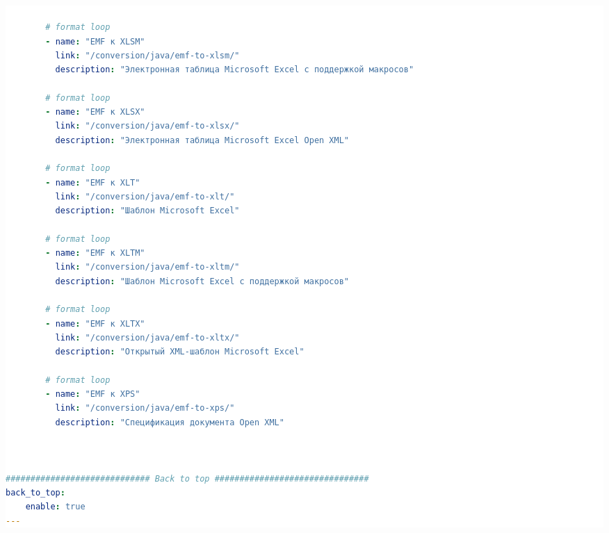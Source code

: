```yaml

        # format loop
        - name: "EMF к XLSM"
          link: "/conversion/java/emf-to-xlsm/"
          description: "Электронная таблица Microsoft Excel с поддержкой макросов"

        # format loop
        - name: "EMF к XLSX"
          link: "/conversion/java/emf-to-xlsx/"
          description: "Электронная таблица Microsoft Excel Open XML"

        # format loop
        - name: "EMF к XLT"
          link: "/conversion/java/emf-to-xlt/"
          description: "Шаблон Microsoft Excel"

        # format loop
        - name: "EMF к XLTM"
          link: "/conversion/java/emf-to-xltm/"
          description: "Шаблон Microsoft Excel с поддержкой макросов"

        # format loop
        - name: "EMF к XLTX"
          link: "/conversion/java/emf-to-xltx/"
          description: "Открытый XML-шаблон Microsoft Excel"

        # format loop
        - name: "EMF к XPS"
          link: "/conversion/java/emf-to-xps/"
          description: "Спецификация документа Open XML"



############################# Back to top ###############################
back_to_top:
    enable: true
---
```


